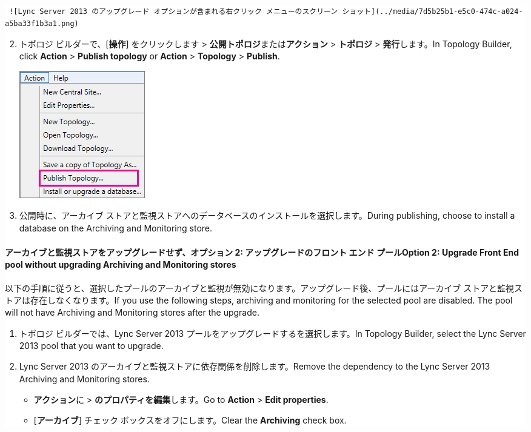     ![Lync Server 2013 のアップグレード オプションが含まれる右クリック メニューのスクリーン ショット](../media/7d5b25b1-e5c0-474c-a024-a5ba33f1b3a1.png)
  
2. <span data-ttu-id="79ce7-144">トポロジ ビルダーで、[**操作**] をクリックします > **公開トポロジ**または**アクション** > **トポロジ** > **発行**します。</span><span class="sxs-lookup"><span data-stu-id="79ce7-144">In Topology Builder, click **Action** > **Publish topology** or **Action** > **Topology** > **Publish**.</span></span> 
    
     ![トポロジ ビルダーの [アクション] メニューの [トポロジの公開] オプションのスクリーン ショット](../media/d6712634-9205-401f-a0b0-3ea096ca51bf.png)
  
3. <span data-ttu-id="79ce7-146">公開時に、アーカイブ ストアと監視ストアへのデータベースのインストールを選択します。</span><span class="sxs-lookup"><span data-stu-id="79ce7-146">During publishing, choose to install a database on the Archiving and Monitoring store.</span></span>
    
#### <a name="option-2-upgrade-front-end-pool-without-upgrading-archiving-and-monitoring-stores"></a><span data-ttu-id="79ce7-147">アーカイブと監視ストアをアップグレードせず、オプション 2: アップグレードのフロント エンド プール</span><span class="sxs-lookup"><span data-stu-id="79ce7-147">Option 2: Upgrade Front End pool without upgrading Archiving and Monitoring stores</span></span>

<span data-ttu-id="79ce7-p110">以下の手順に従うと、選択したプールのアーカイブと監視が無効になります。アップグレード後、プールにはアーカイブ ストアと監視ストアは存在しなくなります。</span><span class="sxs-lookup"><span data-stu-id="79ce7-p110">If you use the following steps, archiving and monitoring for the selected pool are disabled. The pool will not have Archiving and Monitoring stores after the upgrade.</span></span>
  
1. <span data-ttu-id="79ce7-150">トポロジ ビルダーでは、Lync Server 2013 プールをアップグレードするを選択します。</span><span class="sxs-lookup"><span data-stu-id="79ce7-150">In Topology Builder, select the Lync Server 2013 pool that you want to upgrade.</span></span>
    
2. <span data-ttu-id="79ce7-151">Lync Server 2013 のアーカイブと監視ストアに依存関係を削除します。</span><span class="sxs-lookup"><span data-stu-id="79ce7-151">Remove the dependency to the Lync Server 2013 Archiving and Monitoring stores.</span></span> 
    
   - <span data-ttu-id="79ce7-152">**アクション**に > **のプロパティを編集**します。</span><span class="sxs-lookup"><span data-stu-id="79ce7-152">Go to **Action** > **Edit properties**.</span></span>
    
   - <span data-ttu-id="79ce7-153">[**アーカイブ**] チェック ボックスをオフにします。</span><span class="sxs-lookup"><span data-stu-id="79ce7-153">Clear the **Archiving** check box.</span></span>
    